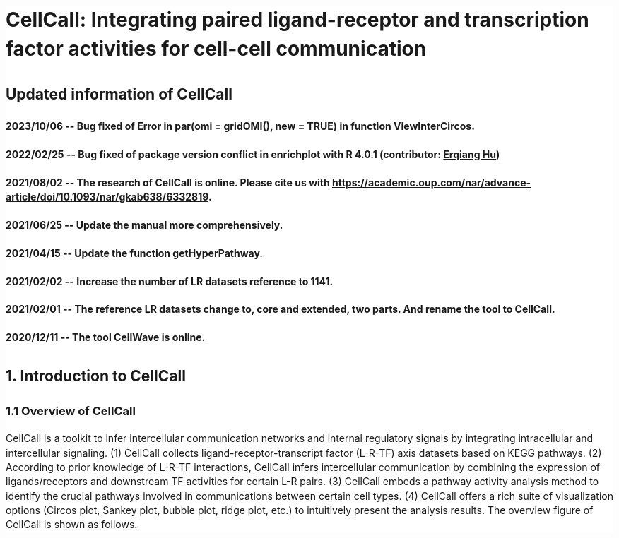 <a name="PNqrO"></a>
# CellCall: Integrating paired ligand-receptor and transcription factor activities for cell-cell communication


<a name="adf749d9"></a>
## Updated information of CellCall
<a name="58715c1h"></a>
#### 2023/10/06 -- Bug fixed of Error in par(omi = gridOMI(), new = TRUE) in function ViewInterCircos.
<a name="58715c1d"></a>
#### 2022/02/25 -- Bug fixed of package version conflict in enrichplot with R 4.0.1 (contributor: [Erqiang Hu](https://github.com/huerqiang/))
<a name="58715c1d"></a>
#### 2021/08/02 -- The research of CellCall is online. Please cite us with https://academic.oup.com/nar/advance-article/doi/10.1093/nar/gkab638/6332819.
<a name="58715c1b"></a>
#### 2021/06/25 -- Update the manual more comprehensively.
<a name="58715c1a"></a>
#### 2021/04/15 -- Update the function getHyperPathway.
<a name="9b526a59"></a>
#### 2021/02/02 -- Increase the number of LR datasets reference to 1141.
<a name="79d2b28b"></a>
#### 2021/02/01 -- The reference LR datasets change to, core and extended, two parts. And rename the tool to CellCall.
<a name="6378b244"></a>
#### 2020/12/11 -- The tool CellWave is online.


<a name="c8f560dd"></a>
## 1. Introduction to CellCall


<a name="JqFcu"></a>
### 1.1 Overview of CellCall
CellCall is a toolkit to infer intercellular communication networks and internal regulatory signals by integrating intracellular and intercellular signaling. (1) CellCall collects ligand-receptor-transcript factor (L-R-TF) axis datasets based on KEGG pathways. (2) According to prior knowledge of L-R-TF interactions, CellCall infers intercellular communication by combining the expression of ligands/receptors and downstream TF activities for certain L-R pairs. (3) CellCall embeds a pathway activity analysis method to identify the crucial pathways involved in communications between certain cell types. (4) CellCall offers a rich suite of visualization options (Circos plot, Sankey plot, bubble plot, ridge plot, etc.) to intuitively present the analysis results. The overview figure of CellCall is shown as follows.
